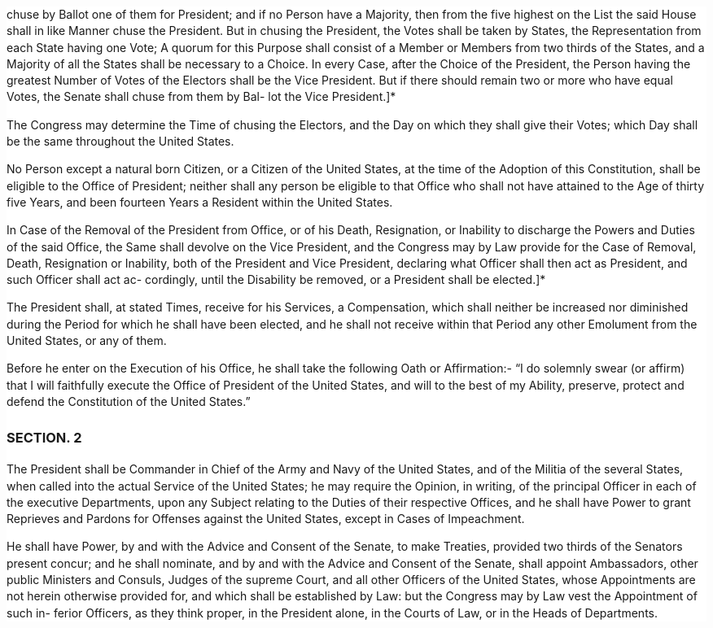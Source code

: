 chuse by Ballot one of them for President; and if no Person
have a Majority, then from the five highest on the List
the said House shall in like Manner chuse the President.
But in chusing the President, the Votes shall be taken by
States, the Representation from each State having one Vote;
A quorum for this Purpose shall consist of a Member or
Members from two thirds of the States, and a Majority of
all the States shall be necessary to a Choice. In every Case,
after the Choice of the President, the Person having the
greatest Number of Votes of the Electors shall be the Vice
President. But if there should remain two or more who
have equal Votes, the Senate shall chuse from them by Bal-
lot the Vice President.]*</p>
<p>The Congress may determine the Time of chusing the
Electors, and the Day on which they shall give their Votes;
which Day shall be the same throughout the United States.</p>
<p>No Person except a natural born Citizen, or a Citizen
of the United States, at the time of the Adoption of this
Constitution, shall be eligible to the Office of President;
neither shall any person be eligible to that Office who shall
not have attained to the Age of thirty five Years, and been
fourteen Years a Resident within the United States.</p>
<p>In Case of the Removal of the President from Office, or of
his Death, Resignation, or Inability to discharge the Powers
and Duties of the said Office, the Same shall devolve on the
Vice President, and the Congress may by Law provide for
the Case of Removal, Death, Resignation or Inability, both
of the President and Vice President, declaring what Officer
shall then act as President, and such Officer shall act ac-
cordingly, until the Disability be removed, or a President
shall be elected.]*</p>
<p>The President shall, at stated Times, receive for his Services,
a Compensation, which shall neither be increased nor
diminished during the Period for which he shall have been
elected, and he shall not receive within that Period any
other Emolument from the United States, or any of them.</p>
<p>Before he enter on the Execution of his Office, he shall
take the following Oath or Affirmation:- “I do solemnly
swear (or affirm) that I will faithfully execute the Office of
President of the United States, and will to the best of my
Ability, preserve, protect and defend the Constitution of
the United States.”</p>

<h3>SECTION. 2</h3>
<p>The President shall be Commander in Chief of the Army
and Navy of the United States, and of the Militia of the
several States, when called into the actual Service of the
United States; he may require the Opinion, in writing, of
the principal Officer in each of the executive Departments,
upon any Subject relating to the Duties of their respective
Offices, and he shall have Power to grant Reprieves and
Pardons for Offenses against the United States, except in
Cases of Impeachment.</p>
<p>He shall have Power, by and with the Advice and Consent
of the Senate, to make Treaties, provided two thirds of the
Senators present concur; and he shall nominate, and by and
with the Advice and Consent of the Senate, shall appoint
Ambassadors, other public Ministers and Consuls, Judges
of the supreme Court, and all other Officers of the United
States, whose Appointments are not herein otherwise
provided for, and which shall be established by Law: but
the Congress may by Law vest the Appointment of such in-
ferior Officers, as they think proper, in the President alone,
in the Courts of Law, or in the Heads of Departments.</p>